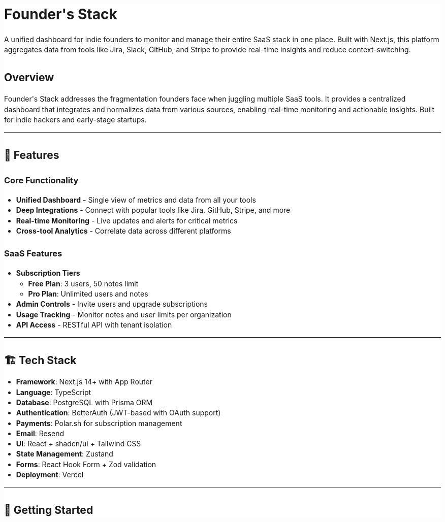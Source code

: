 # Founder's Stack

A unified dashboard for indie founders to monitor and manage their entire SaaS stack in one place. Built with Next.js, this platform aggregates data from tools like Jira, Slack, GitHub, and Stripe to provide real-time insights and reduce context-switching.

## Overview

Founder's Stack addresses the fragmentation founders face when juggling multiple SaaS tools. It provides a centralized dashboard that integrates and normalizes data from various sources, enabling real-time monitoring and actionable insights. Built for indie hackers and early-stage startups.

---

## 🚀 Features

### Core Functionality

- **Unified Dashboard** - Single view of metrics and data from all your tools
- **Deep Integrations** - Connect with popular tools like Jira, GitHub, Stripe, and more
- **Real-time Monitoring** - Live updates and alerts for critical metrics
- **Cross-tool Analytics** - Correlate data across different platforms

### SaaS Features

- **Subscription Tiers**
    - **Free Plan**: 3 users, 50 notes limit
    - **Pro Plan**: Unlimited users and notes
- **Admin Controls** - Invite users and upgrade subscriptions
- **Usage Tracking** - Monitor notes and user limits per organization
- **API Access** - RESTful API with tenant isolation

---

## 🏗️ Tech Stack

- **Framework**: Next.js 14+ with App Router
- **Language**: TypeScript
- **Database**: PostgreSQL with Prisma ORM
- **Authentication**: BetterAuth (JWT-based with OAuth support)
- **Payments**: Polar.sh for subscription management
- **Email**: Resend
- **UI**: React + shadcn/ui + Tailwind CSS
- **State Management**: Zustand
- **Forms**: React Hook Form + Zod validation
- **Deployment**: Vercel

---

## 🚀 Getting Started

